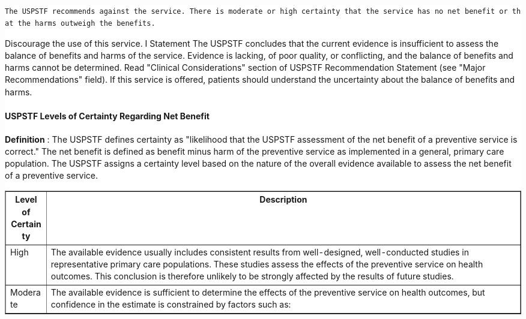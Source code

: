     The USPSTF recommends against the service. There is moderate or high certainty that the service has no net benefit or that the harms outweigh the benefits.
   </td>
   <td valign="top">
    Discourage the use of this service.
   </td>
  </tr>
  <tr>
   <td class="Center" valign="top">
    I Statement
   </td>
   <td valign="top">
    The USPSTF concludes that the current evidence is insufficient to assess the balance of benefits and harms of the service. Evidence is lacking, of poor quality, or conflicting, and the balance of benefits and harms cannot be determined.
   </td>
   <td valign="top">
    Read "Clinical Considerations" section of USPSTF Recommendation Statement (see "Major Recommendations" field). If this service is offered, patients should understand the uncertainty about the balance of benefits and harms.
   </td>
  </tr>
 </tbody>
</table>


####  USPSTF Levels of Certainty Regarding Net Benefit 


**Definition** : The USPSTF defines certainty as "likelihood that the USPSTF assessment of the net benefit of a preventive service is correct." The net benefit is defined as benefit minus harm of the preventive service as implemented in a general, primary care population. The USPSTF assigns a certainty level based on the nature of the overall evidence available to assess the net benefit of a preventive service. 
<table border="1" cellpadding="0" cellspacing="0" summary="Table: USPSTF Levels of Certainty Regarding Net Benefit">
 <thead>
  <tr>
   <th class="Center" valign="top">
    Level of Certainty
   </th>
   <th class="Center" valign="top">
    Description
   </th>
  </tr>
 </thead>
 <tbody>
  <tr>
   <td class="Center" valign="top">
    High
   </td>
   <td valign="top">
    The available evidence usually includes consistent results from well-designed, well-conducted studies in representative primary care populations. These studies assess the effects of the preventive service on health outcomes. This conclusion is therefore unlikely to be strongly affected by the results of future studies.
   </td>
  </tr>
  <tr>
   <td class="Center" valign="top">
    Moderate
   </td>
   <td valign="top">
    The available evidence is sufficient to determine the effects of the preventive service on health outcomes, but confidence in the estimate is constrained by factors such as: